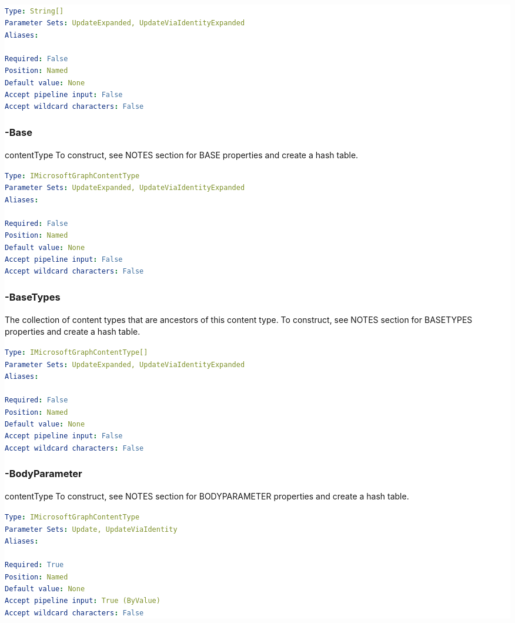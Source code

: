 ```yaml
Type: String[]
Parameter Sets: UpdateExpanded, UpdateViaIdentityExpanded
Aliases:

Required: False
Position: Named
Default value: None
Accept pipeline input: False
Accept wildcard characters: False
```

### -Base
contentType
To construct, see NOTES section for BASE properties and create a hash table.

```yaml
Type: IMicrosoftGraphContentType
Parameter Sets: UpdateExpanded, UpdateViaIdentityExpanded
Aliases:

Required: False
Position: Named
Default value: None
Accept pipeline input: False
Accept wildcard characters: False
```

### -BaseTypes
The collection of content types that are ancestors of this content type.
To construct, see NOTES section for BASETYPES properties and create a hash table.

```yaml
Type: IMicrosoftGraphContentType[]
Parameter Sets: UpdateExpanded, UpdateViaIdentityExpanded
Aliases:

Required: False
Position: Named
Default value: None
Accept pipeline input: False
Accept wildcard characters: False
```

### -BodyParameter
contentType
To construct, see NOTES section for BODYPARAMETER properties and create a hash table.

```yaml
Type: IMicrosoftGraphContentType
Parameter Sets: Update, UpdateViaIdentity
Aliases:

Required: True
Position: Named
Default value: None
Accept pipeline input: True (ByValue)
Accept wildcard characters: False
```
